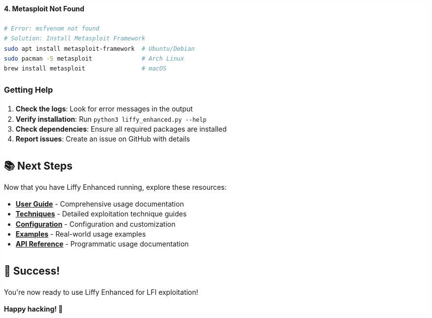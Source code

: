 #### 4. Metasploit Not Found
```bash
# Error: msfvenom not found
# Solution: Install Metasploit Framework
sudo apt install metasploit-framework  # Ubuntu/Debian
sudo pacman -S metasploit              # Arch Linux
brew install metasploit                # macOS
```

### Getting Help

1. **Check the logs**: Look for error messages in the output
2. **Verify installation**: Run `python3 liffy_enhanced.py --help`
3. **Check dependencies**: Ensure all required packages are installed
4. **Report issues**: Create an issue on GitHub with details

## 📚 Next Steps

Now that you have Liffy Enhanced running, explore these resources:

- **[User Guide](user-guide.md)** - Comprehensive usage documentation
- **[Techniques](techniques.md)** - Detailed exploitation technique guides
- **[Configuration](configuration.md)** - Configuration and customization
- **[Examples](examples.md)** - Real-world usage examples
- **[API Reference](api-reference.md)** - Programmatic usage documentation

## 🎉 Success!

You're now ready to use Liffy Enhanced for LFI exploitation! 

**Happy hacking! 🚀**
